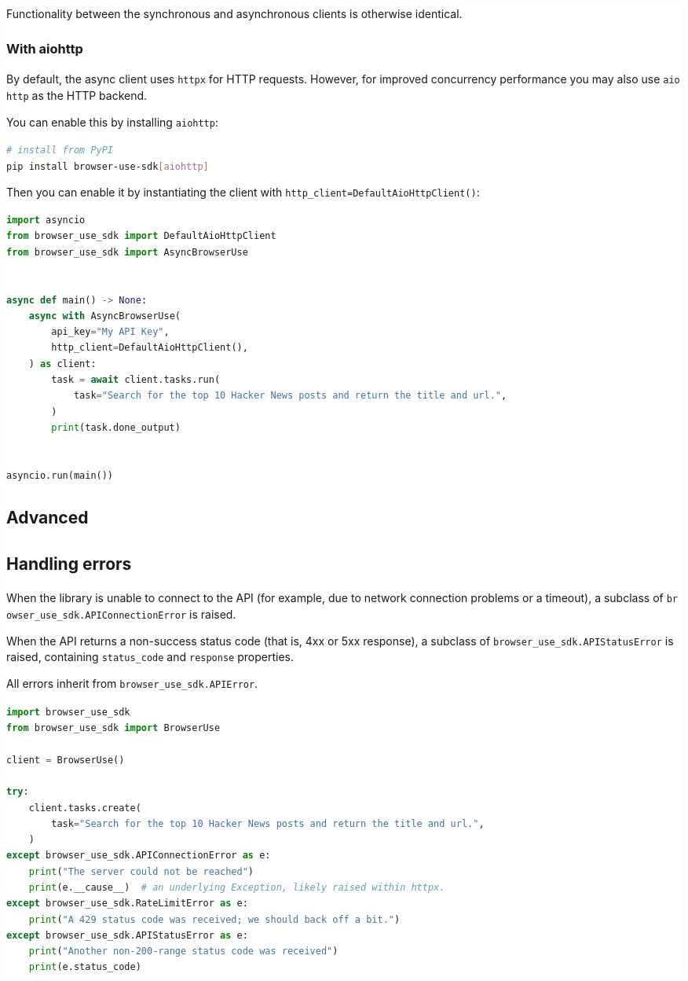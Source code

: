 Functionality between the synchronous and asynchronous clients is otherwise identical.

### With aiohttp

By default, the async client uses `httpx` for HTTP requests. However, for improved concurrency performance you may also use `aiohttp` as the HTTP backend.

You can enable this by installing `aiohttp`:

```sh
# install from PyPI
pip install browser-use-sdk[aiohttp]
```

Then you can enable it by instantiating the client with `http_client=DefaultAioHttpClient()`:

```python
import asyncio
from browser_use_sdk import DefaultAioHttpClient
from browser_use_sdk import AsyncBrowserUse


async def main() -> None:
    async with AsyncBrowserUse(
        api_key="My API Key",
        http_client=DefaultAioHttpClient(),
    ) as client:
        task = await client.tasks.run(
            task="Search for the top 10 Hacker News posts and return the title and url.",
        )
        print(task.done_output)


asyncio.run(main())
```

## Advanced

## Handling errors

When the library is unable to connect to the API (for example, due to network connection problems or a timeout), a subclass of `browser_use_sdk.APIConnectionError` is raised.

When the API returns a non-success status code (that is, 4xx or 5xx
response), a subclass of `browser_use_sdk.APIStatusError` is raised, containing `status_code` and `response` properties.

All errors inherit from `browser_use_sdk.APIError`.

```python
import browser_use_sdk
from browser_use_sdk import BrowserUse

client = BrowserUse()

try:
    client.tasks.create(
        task="Search for the top 10 Hacker News posts and return the title and url.",
    )
except browser_use_sdk.APIConnectionError as e:
    print("The server could not be reached")
    print(e.__cause__)  # an underlying Exception, likely raised within httpx.
except browser_use_sdk.RateLimitError as e:
    print("A 429 status code was received; we should back off a bit.")
except browser_use_sdk.APIStatusError as e:
    print("Another non-200-range status code was received")
    print(e.status_code)
```